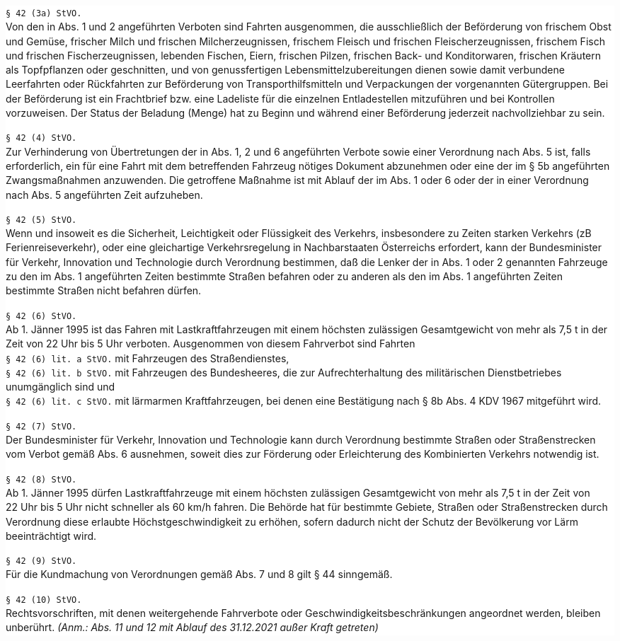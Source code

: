 `§ 42 (3a) StVO.`  
Von den in Abs. 1 und 2 angeführten Verboten sind Fahrten ausgenommen, die ausschließlich der Beförderung von frischem Obst und Gemüse, frischer Milch und frischen Milcherzeugnissen, frischem Fleisch und frischen Fleischerzeugnissen, frischem Fisch und frischen Fischerzeugnissen, lebenden Fischen, Eiern, frischen Pilzen, frischen Back- und Konditorwaren, frischen Kräutern als Topfpflanzen oder geschnitten, und von genussfertigen Lebensmittelzubereitungen dienen sowie damit verbundene Leerfahrten oder Rückfahrten zur Beförderung von Transporthilfsmitteln und Verpackungen der vorgenannten Gütergruppen. Bei der Beförderung ist ein Frachtbrief bzw. eine Ladeliste für die einzelnen Entladestellen mitzuführen und bei Kontrollen vorzuweisen. Der Status der Beladung (Menge) hat zu Beginn und während einer Beförderung jederzeit nachvollziehbar zu sein.

`§ 42 (4) StVO.`  
Zur Verhinderung von Übertretungen der in Abs. 1, 2 und 6 angeführten Verbote sowie einer Verordnung nach Abs. 5 ist, falls erforderlich, ein für eine Fahrt mit dem betreffenden Fahrzeug nötiges Dokument abzunehmen oder eine der im § 5b angeführten Zwangsmaßnahmen anzuwenden. Die getroffene Maßnahme ist mit Ablauf der im Abs. 1 oder 6 oder der in einer Verordnung nach Abs. 5 angeführten Zeit aufzuheben.

`§ 42 (5) StVO.`  
Wenn und insoweit es die Sicherheit, Leichtigkeit oder Flüssigkeit des Verkehrs, insbesondere zu Zeiten starken Verkehrs (zB Ferienreiseverkehr), oder eine gleichartige Verkehrsregelung in Nachbarstaaten Österreichs erfordert, kann der Bundesminister für Verkehr, Innovation und Technologie durch Verordnung bestimmen, daß die Lenker der in Abs. 1 oder 2 genannten Fahrzeuge zu den im Abs. 1 angeführten Zeiten bestimmte Straßen befahren oder zu anderen als den im Abs. 1 angeführten Zeiten bestimmte Straßen nicht befahren dürfen.

`§ 42 (6) StVO.`  
Ab 1. Jänner 1995 ist das Fahren mit Lastkraftfahrzeugen mit einem höchsten zulässigen Gesamtgewicht von mehr als 7,5 t in der Zeit von 22 Uhr bis 5 Uhr verboten. Ausgenommen von diesem Fahrverbot sind Fahrten  
`§ 42 (6) lit. a StVO.`
mit Fahrzeugen des Straßendienstes,  
`§ 42 (6) lit. b StVO.`
mit Fahrzeugen des Bundesheeres, die zur Aufrechterhaltung des militärischen Dienstbetriebes unumgänglich sind und  
`§ 42 (6) lit. c StVO.`
mit lärmarmen Kraftfahrzeugen, bei denen eine Bestätigung nach § 8b Abs. 4 KDV 1967 mitgeführt wird.

`§ 42 (7) StVO.`  
Der Bundesminister für Verkehr, Innovation und Technologie kann durch Verordnung bestimmte Straßen oder Straßenstrecken vom Verbot gemäß Abs. 6 ausnehmen, soweit dies zur Förderung oder Erleichterung des Kombinierten Verkehrs notwendig ist.

`§ 42 (8) StVO.`  
Ab 1. Jänner 1995 dürfen Lastkraftfahrzeuge mit einem höchsten zulässigen Gesamtgewicht von mehr als 7,5 t in der Zeit von 22 Uhr bis 5 Uhr nicht schneller als 60 km/h fahren. Die Behörde hat für bestimmte Gebiete, Straßen oder Straßenstrecken durch Verordnung diese erlaubte Höchstgeschwindigkeit zu erhöhen, sofern dadurch nicht der Schutz der Bevölkerung vor Lärm beeinträchtigt wird.

`§ 42 (9) StVO.`  
Für die Kundmachung von Verordnungen gemäß Abs. 7 und 8 gilt § 44 sinngemäß.

`§ 42 (10) StVO.`  
Rechtsvorschriften, mit denen weitergehende Fahrverbote oder Geschwindigkeitsbeschränkungen angeordnet werden, bleiben unberührt.
*(Anm.: Abs. 11 und 12 mit Ablauf des 31.12.2021 außer Kraft getreten)*
